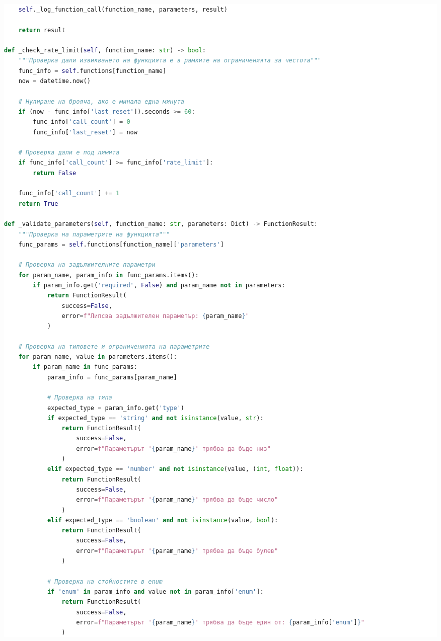 ```python
    self._log_function_call(function_name, parameters, result)
    
    return result

def _check_rate_limit(self, function_name: str) -> bool:
    """Проверка дали извикването на функцията е в рамките на ограниченията за честота"""
    func_info = self.functions[function_name]
    now = datetime.now()
    
    # Нулиране на брояча, ако е минала една минута
    if (now - func_info['last_reset']).seconds >= 60:
        func_info['call_count'] = 0
        func_info['last_reset'] = now
    
    # Проверка дали е под лимита
    if func_info['call_count'] >= func_info['rate_limit']:
        return False
    
    func_info['call_count'] += 1
    return True

def _validate_parameters(self, function_name: str, parameters: Dict) -> FunctionResult:
    """Проверка на параметрите на функцията"""
    func_params = self.functions[function_name]['parameters']
    
    # Проверка на задължителните параметри
    for param_name, param_info in func_params.items():
        if param_info.get('required', False) and param_name not in parameters:
            return FunctionResult(
                success=False,
                error=f"Липсва задължителен параметър: {param_name}"
            )
    
    # Проверка на типовете и ограниченията на параметрите
    for param_name, value in parameters.items():
        if param_name in func_params:
            param_info = func_params[param_name]
            
            # Проверка на типа
            expected_type = param_info.get('type')
            if expected_type == 'string' and not isinstance(value, str):
                return FunctionResult(
                    success=False,
                    error=f"Параметърът '{param_name}' трябва да бъде низ"
                )
            elif expected_type == 'number' and not isinstance(value, (int, float)):
                return FunctionResult(
                    success=False,
                    error=f"Параметърът '{param_name}' трябва да бъде число"
                )
            elif expected_type == 'boolean' and not isinstance(value, bool):
                return FunctionResult(
                    success=False,
                    error=f"Параметърът '{param_name}' трябва да бъде булев"
                )
            
            # Проверка на стойностите в enum
            if 'enum' in param_info and value not in param_info['enum']:
                return FunctionResult(
                    success=False,
                    error=f"Параметърът '{param_name}' трябва да бъде един от: {param_info['enum']}"
                )
```